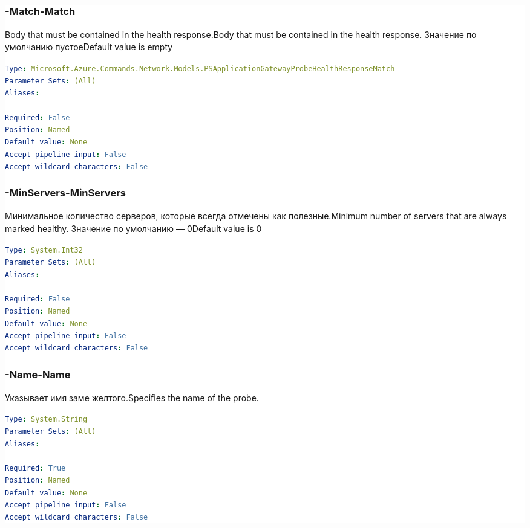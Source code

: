 ### <span data-ttu-id="83e2b-125">-Match</span><span class="sxs-lookup"><span data-stu-id="83e2b-125">-Match</span></span>
<span data-ttu-id="83e2b-126">Body that must be contained in the health response.</span><span class="sxs-lookup"><span data-stu-id="83e2b-126">Body that must be contained in the health response.</span></span>
<span data-ttu-id="83e2b-127">Значение по умолчанию пустое</span><span class="sxs-lookup"><span data-stu-id="83e2b-127">Default value is empty</span></span>

```yaml
Type: Microsoft.Azure.Commands.Network.Models.PSApplicationGatewayProbeHealthResponseMatch
Parameter Sets: (All)
Aliases:

Required: False
Position: Named
Default value: None
Accept pipeline input: False
Accept wildcard characters: False
```

### <span data-ttu-id="83e2b-128">-MinServers</span><span class="sxs-lookup"><span data-stu-id="83e2b-128">-MinServers</span></span>
<span data-ttu-id="83e2b-129">Минимальное количество серверов, которые всегда отмечены как полезные.</span><span class="sxs-lookup"><span data-stu-id="83e2b-129">Minimum number of servers that are always marked healthy.</span></span>
<span data-ttu-id="83e2b-130">Значение по умолчанию — 0</span><span class="sxs-lookup"><span data-stu-id="83e2b-130">Default value is 0</span></span>

```yaml
Type: System.Int32
Parameter Sets: (All)
Aliases:

Required: False
Position: Named
Default value: None
Accept pipeline input: False
Accept wildcard characters: False
```

### <span data-ttu-id="83e2b-131">-Name</span><span class="sxs-lookup"><span data-stu-id="83e2b-131">-Name</span></span>
<span data-ttu-id="83e2b-132">Указывает имя заме желтого.</span><span class="sxs-lookup"><span data-stu-id="83e2b-132">Specifies the name of the probe.</span></span>

```yaml
Type: System.String
Parameter Sets: (All)
Aliases:

Required: True
Position: Named
Default value: None
Accept pipeline input: False
Accept wildcard characters: False
```
